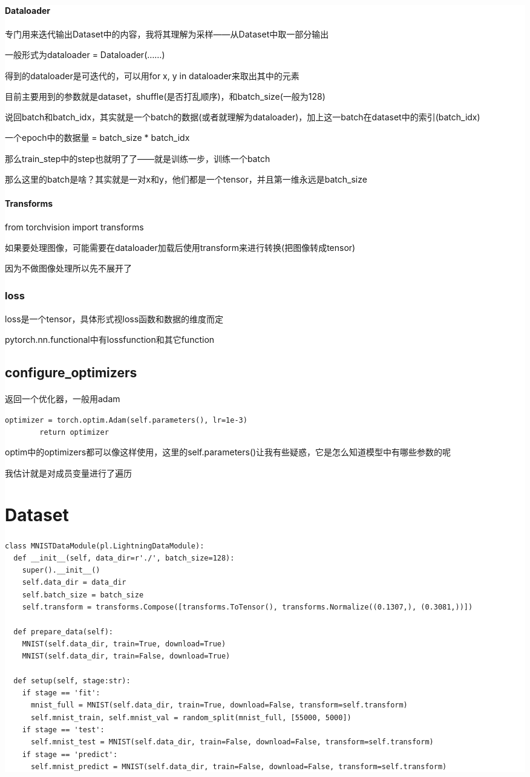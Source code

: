 #### Dataloader

专门用来迭代输出Dataset中的内容，我将其理解为采样——从Dataset中取一部分输出

一般形式为dataloader = Dataloader(……)

得到的dataloader是可迭代的，可以用for x, y in dataloader来取出其中的元素

目前主要用到的参数就是dataset，shuffle(是否打乱顺序)，和batch_size(一般为128)

说回batch和batch_idx，其实就是一个batch的数据(或者就理解为dataloader)，加上这一batch在dataset中的索引(batch_idx)

一个epoch中的数据量 = batch_size \* batch_idx

那么train_step中的step也就明了了——就是训练一步，训练一个batch

那么这里的batch是啥？其实就是一对x和y，他们都是一个tensor，并且第一维永远是batch_size

#### Transforms

from torchvision import transforms

如果要处理图像，可能需要在dataloader加载后使用transform来进行转换(把图像转成tensor)

因为不做图像处理所以先不展开了

### loss

loss是一个tensor，具体形式视loss函数和数据的维度而定

pytorch.nn.functional中有lossfunction和其它function

## configure_optimizers

返回一个优化器，一般用adam

```
optimizer = torch.optim.Adam(self.parameters(), lr=1e-3)
        return optimizer
```

optim中的optimizers都可以像这样使用，这里的self.parameters()让我有些疑惑，它是怎么知道模型中有哪些参数的呢

我估计就是对成员变量进行了遍历

# Dataset

```
class MNISTDataModule(pl.LightningDataModule):
  def __init__(self, data_dir=r'./', batch_size=128):
    super().__init__()
    self.data_dir = data_dir
    self.batch_size = batch_size
    self.transform = transforms.Compose([transforms.ToTensor(), transforms.Normalize((0.1307,), (0.3081,))])

  def prepare_data(self):
    MNIST(self.data_dir, train=True, download=True)
    MNIST(self.data_dir, train=False, download=True)

  def setup(self, stage:str):
    if stage == 'fit':
      mnist_full = MNIST(self.data_dir, train=True, download=False, transform=self.transform)
      self.mnist_train, self.mnist_val = random_split(mnist_full, [55000, 5000])
    if stage == 'test':
      self.mnist_test = MNIST(self.data_dir, train=False, download=False, transform=self.transform)
    if stage == 'predict':
      self.mnist_predict = MNIST(self.data_dir, train=False, download=False, transform=self.transform)

```